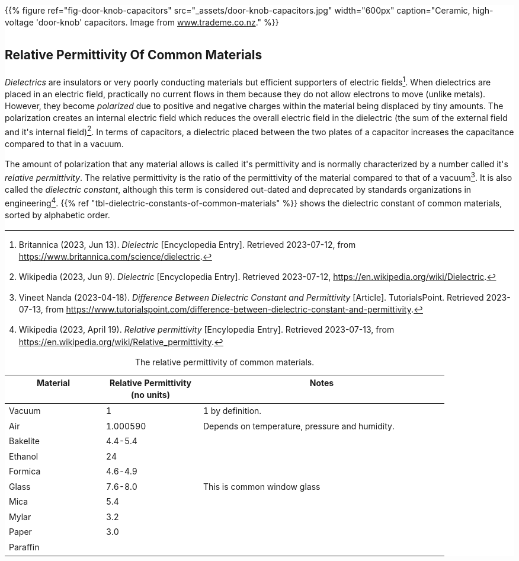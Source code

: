 {{% figure ref="fig-door-knob-capacitors" src="_assets/door-knob-capacitors.jpg" width="600px" caption="Ceramic, high-voltage 'door-knob' capacitors. Image from www.trademe.co.nz." %}}

## Relative Permittivity Of Common Materials

_Dielectrics_ are insulators or very poorly conducting materials but efficient supporters of electric fields[^britannica-dielectric]. When dielectrics are placed in an electric field, practically no current flows in them because they do not allow electrons to move (unlike metals). However, they become _polarized_ due to positive and negative charges within the material being displaced by tiny amounts. The polarization creates an internal electric field which reduces the overall electric field in the dielectric (the sum of the external field and it's internal field)[^wikipedia-dielectric]. In terms of capacitors, a dielectric placed between the two plates of a capacitor increases the capacitance compared to that in a vacuum. 

The amount of polarization that any material allows is called it's permittivity and is normally characterized by a number called it's _relative permittivity_. The relative permittivity is the ratio of the permittivity of the material compared to that of a vacuum[^tutorials-point-difference-between-dielectric-constant-and-permittivity]. It is also called the _dielectric constant_, although this term is considered out-dated and deprecated by standards organizations in engineering[^wikipedia-relative-permittivity]. {{% ref "tbl-dielectric-constants-of-common-materials" %}} shows the dielectric constant of common materials, sorted by alphabetic order.

<table ref="tbl-dielectric-constants-of-common-materials">
  <caption>The relative permittivity of common materials.</caption>
  <thead>
    <tr>
      <th style="width: 150px;">Material</th>
      <th style="width: 150px;">Relative Permittivity (no units)</th>
      <th style="width: 400px;">Notes</th>
    </tr>
  </thead>
<tbody>
<tr><td>Vacuum</td>   <td>1</td>          <td>1 by definition.</td></tr>
<tr><td>Air</td>      <td>1.000590</td>   <td>Depends on temperature, pressure and humidity.</td></tr>
<tr><td>Bakelite</td> <td>4.4-5.4</td>    <td></td></tr>
<tr><td>Ethanol</td>  <td>24</td>         <td></td></tr>
<tr>
<td>Formica</td>
<td>4.6-4.9</td>
<td> </td>
</tr>
<tr>
<td>Glass</td>
<td>7.6-8.0</td>
<td>This is common window glass</td>
</tr>
<tr>
<td>Mica</td>
<td>5.4</td>
<td></td>
</tr>
<tr >
<td >Mylar</td>
<td >3.2</td>
<td></td>
</tr>
<tr >
<td >Paper</td>
<td >3.0</td>
<td></td>
</tr>
<tr >
<td >Paraffin</td>

[^bib-capacitorguide.com]: http://www.capacitorguide.com/film-capacitor/.
[^bib-wikipedia-film-capacitor]: Wikipedia (2023, Jun 19). _Film capacitor_ [Web Page]. Retrieved 2023-07-11, from https://en.wikipedia.org/wiki/Film_capacitor.
[^bib-ceramic-dielectric-types]: https://www.electronics-notes.com/articles/electronic_components/capacitors/ceramic-dielectric-types-c0g-x7r-z5u-y5v.php.
[^bib-qs-study-capacitance-spherical]: QS Study. _Capacitance of a Spherical Conductor_. Retrieved 2021-09-17, from https://qsstudy.com/physics/capacitance-spherical-conductor.
[^bib-avx-auto-mlcc]: AVX. _Automotive MLCC (datasheet)_. Retrieved 2022-02-01, from https://datasheets.avx.com/AutoMLCC.pdf.
[^bib-cadence-causes-of-elec-cap-degradation]: Cadence. _The Causes of Electrolytic Capacitor Degradation_. Retrieved 2023-06-05, from https://resources.pcb.cadence.com/blog/2022-the-causes-of-electrolytic-capacitor-degradation.
[^bib-nasa-self-healing-tantalum]: Alexander Teverovsky. _Breakdown and Self-healing in Tantalum Capacitors_. Jacobs Technology Inc. Retrieved 2023-06-05, from https://ntrs.nasa.gov/api/citations/20205008339/downloads/Breakdown%20and%20Self-healing%20DEI%20rev%20A1.pdf.
[^bib-wikipedia-tantalum-capacitor]: Wikipedia (2023, Apr 11). _Tantalum capacitor_. Retrieved 2023-06-05, from https://en.wikipedia.org/wiki/Tantalum_capacitor. 
[^bib-passive-component-industry-electrolytic-failures]: Passive Component Industry (2002, Sep). _Low-ESR Aluminum Electrolytic Failures Linked to Taiwanese Raw Material Problems_. Retrieved 2023-06-05, from https://web.archive.org/web/20160303234525/http://old.passivecomponentmagazine.com/files/archives/2002/PCI_02_05Sept-Oct.pdf.
[^murata-sim-surfing-tool-mlcc]: Murata. _SimSurfing_ [Online Design Support Software]. Retrieved 2023-07-11, from https://ds.murata.co.jp/simsurfing/mlcc.html?lcid=en-us.
[^covaci-singing-mlccs-and-mitigation]: Covaci C, Gontean A (2022, May 19). _"Singing" Multilayer Ceramic Capacitors and Mitigation Methods - A Review_. Sensors (Basel). 22(10):3869. doi: 10.3390/s22103869. PMID: 35632278; PMCID: PMC9147252. Retrireved 2023-07-12, from https://www.ncbi.nlm.nih.gov/pmc/articles/PMC9147252/.
[^britannica-dielectric]: Britannica (2023, Jun 13). _Dielectric_ [Encyclopedia Entry]. Retrieved 2023-07-12, from https://www.britannica.com/science/dielectric. 
[^wikipedia-dielectric]: Wikipedia (2023, Jun 9). _Dielectric_ [Encyclopedia Entry]. Retrieved 2023-07-12, https://en.wikipedia.org/wiki/Dielectric.
[^eevblog-is-ceramic-capacitor-package-relevant]: EEVblog. _Is ceramic capacitor package relevant?_ [Forum Thread]. Retrieved 2023-07-12, from https://www.eevblog.com/forum/projects/is-ceramic-capacitor-package-relevant/.
[^tdk-temp-characteristics-mlcc]: Trevor Crow (2014, Jan). _Temperature Characteristics of Multilayer Ceramic Capacitors_ [PDF]. TDK. Retrieved 2023-07-12, from https://file.elecfans.com/web1/M00/20/AD/oYYBAFmkxDGAAYIpAAb6nD4zLi0492.pdf.
[^kemet-heres-what-makes-mlcc-dielectrics-different]: (2019, April 4). _Here’s What Makes MLCC Dielectrics Different_ [Article]. Retrieved 2023-07-13, from https://www.kemet.com/en/us/technical-resources/heres-what-makes-mlcc-dielectrics-different.html.
[^tutorials-point-difference-between-dielectric-constant-and-permittivity]: Vineet Nanda (2023-04-18). _Difference Between Dielectric Constant and Permittivity_ [Article]. TutorialsPoint. Retrieved 2023-07-13, from https://www.tutorialspoint.com/difference-between-dielectric-constant-and-permittivity.
[^wikipedia-relative-permittivity]: Wikipedia (2023, April 19). _Relative permittivity_ [Encylopedia Entry]. Retrieved 2023-07-13, from https://en.wikipedia.org/wiki/Relative_permittivity.